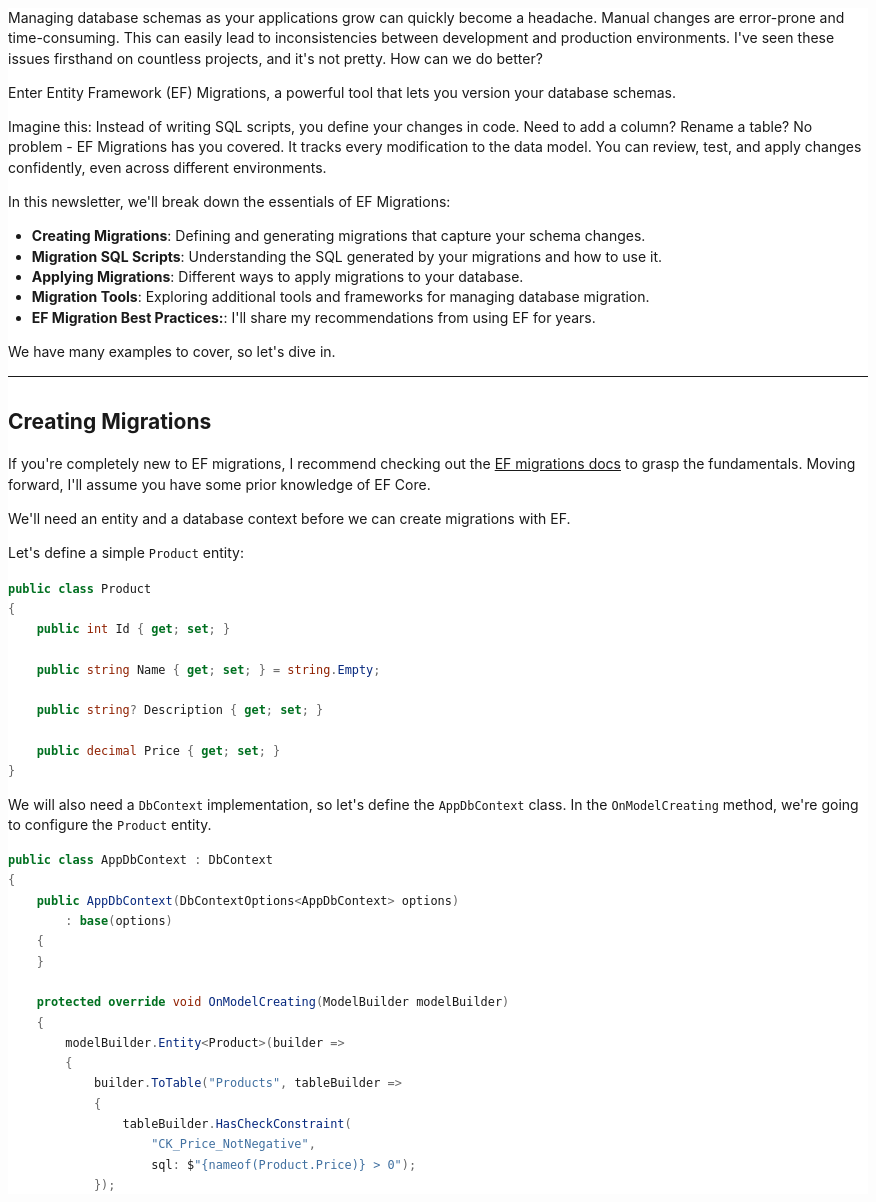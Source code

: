 Managing database schemas as your applications grow can quickly become a headache. Manual changes are error-prone and time-consuming. This can easily lead to inconsistencies between development and production environments. I've seen these issues firsthand on countless projects, and it's not pretty. How can we do better?

Enter Entity Framework (EF) Migrations, a powerful tool that lets you version your database schemas.

Imagine this: Instead of writing SQL scripts, you define your changes in code. Need to add a column? Rename a table? No problem - EF Migrations has you covered. It tracks every modification to the data model. You can review, test, and apply changes confidently, even across different environments.

In this newsletter, we'll break down the essentials of EF Migrations:

- **Creating Migrations**: Defining and generating migrations that capture your schema changes.
- **Migration SQL Scripts**: Understanding the SQL generated by your migrations and how to use it.
- **Applying Migrations**: Different ways to apply migrations to your database.
- **Migration Tools**: Exploring additional tools and frameworks for managing database migration.
- **EF Migration Best Practices:**: I'll share my recommendations from using EF for years.

We have many examples to cover, so let's dive in.

---

## Creating Migrations

If you're completely new to EF migrations, I recommend checking out the [<FontIcon icon="fa-brands fa-microsoft"/>EF migrations docs](https://learn.microsoft.com/en-us/ef/core/managing-schemas/migrations) to grasp the fundamentals. Moving forward, I'll assume you have some prior knowledge of EF Core.

We'll need an entity and a database context before we can create migrations with EF.

Let's define a simple `Product` entity:

```cs
public class Product
{
    public int Id { get; set; }

    public string Name { get; set; } = string.Empty;

    public string? Description { get; set; }

    public decimal Price { get; set; }
}
```

We will also need a `DbContext` implementation, so let's define the `AppDbContext` class. In the `OnModelCreating` method, we're going to configure the `Product` entity.

```cs
public class AppDbContext : DbContext
{
    public AppDbContext(DbContextOptions<AppDbContext> options)
        : base(options)
    {
    }

    protected override void OnModelCreating(ModelBuilder modelBuilder)
    {
        modelBuilder.Entity<Product>(builder =>
        {
            builder.ToTable("Products", tableBuilder =>
            {
                tableBuilder.HasCheckConstraint(
                    "CK_Price_NotNegative",
                    sql: $"{nameof(Product.Price)} > 0");
            });
```